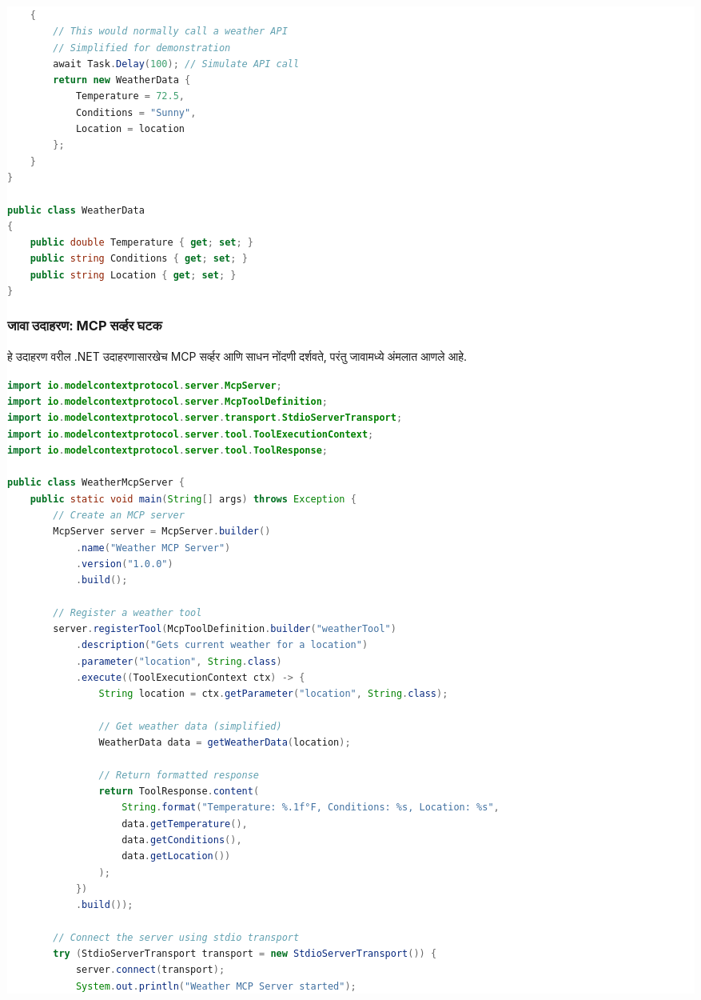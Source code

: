 ```csharp
    {
        // This would normally call a weather API
        // Simplified for demonstration
        await Task.Delay(100); // Simulate API call
        return new WeatherData { 
            Temperature = 72.5,
            Conditions = "Sunny",
            Location = location
        };
    }
}

public class WeatherData
{
    public double Temperature { get; set; }
    public string Conditions { get; set; }
    public string Location { get; set; }
}
```

### जावा उदाहरण: MCP सर्व्हर घटक

हे उदाहरण वरील .NET उदाहरणासारखेच MCP सर्व्हर आणि साधन नोंदणी दर्शवते, परंतु जावामध्ये अंमलात आणले आहे.

```java
import io.modelcontextprotocol.server.McpServer;
import io.modelcontextprotocol.server.McpToolDefinition;
import io.modelcontextprotocol.server.transport.StdioServerTransport;
import io.modelcontextprotocol.server.tool.ToolExecutionContext;
import io.modelcontextprotocol.server.tool.ToolResponse;

public class WeatherMcpServer {
    public static void main(String[] args) throws Exception {
        // Create an MCP server
        McpServer server = McpServer.builder()
            .name("Weather MCP Server")
            .version("1.0.0")
            .build();
            
        // Register a weather tool
        server.registerTool(McpToolDefinition.builder("weatherTool")
            .description("Gets current weather for a location")
            .parameter("location", String.class)
            .execute((ToolExecutionContext ctx) -> {
                String location = ctx.getParameter("location", String.class);
                
                // Get weather data (simplified)
                WeatherData data = getWeatherData(location);
                
                // Return formatted response
                return ToolResponse.content(
                    String.format("Temperature: %.1f°F, Conditions: %s, Location: %s", 
                    data.getTemperature(), 
                    data.getConditions(), 
                    data.getLocation())
                );
            })
            .build());
        
        // Connect the server using stdio transport
        try (StdioServerTransport transport = new StdioServerTransport()) {
            server.connect(transport);
            System.out.println("Weather MCP Server started");
```